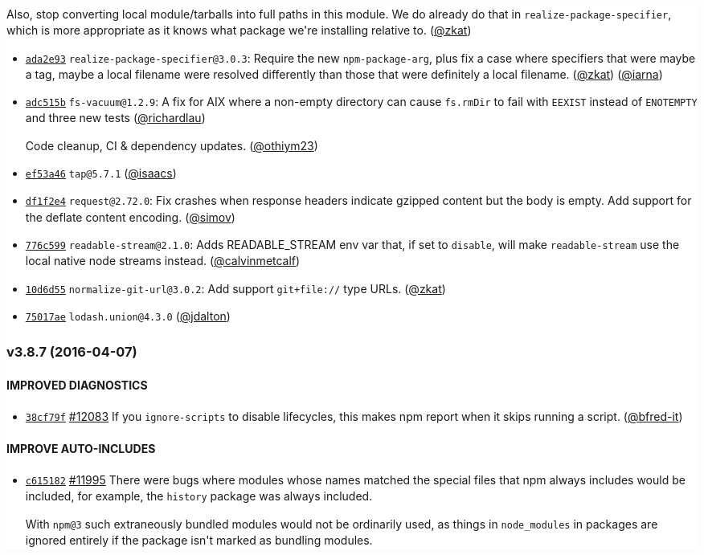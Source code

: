   Also, stop converting local module/tarballs into full paths in this module. We
  do already do that in `realize-package-specifier`, which is more appropriate
  as it knows what package we're installing relative to.
  ([@zkat](https://github.com/zkat))

- [`ada2e93`](https://github.com/npm/npm/commit/ada2e93e8b276000150a9aa93fff69ec366e03d6)
  `realize-package-specifier@3.0.3`: Require the new `npm-package-arg`, plus fix
  a case where specifiers that were maybe a tag, maybe a local filename were
  resolved differently than those that were definitely a local filename.
  ([@zkat](https://github.com/zkat)) ([@iarna](https://github.com/iarna))
- [`adc515b`](https://github.com/npm/npm/commit/adc515b22775871386cd62390079fb4bf8e1714a)
  `fs-vacuum@1.2.9`: A fix for AIX where a non-empty directory can cause
  `fs.rmDir` to fail with `EEXIST` instead of `ENOTEMPTY` and three new tests
  ([@richardlau](https://github.com/richardlau))

  Code cleanup, CI & dependency updates.
  ([@othiym23](https://github.com/othiym23))

- [`ef53a46`](https://github.com/npm/npm/commit/ef53a46906ce872a4541b605dd42a563cc26e614)
  `tap@5.7.1` ([@isaacs](https://github.com/isaacs))
- [`df1f2e4`](https://github.com/npm/npm/commit/df1f2e4838b4d7ea2ea2321a95ae868c0ec0a520)
  `request@2.72.0`: Fix crashes when response headers indicate gzipped content
  but the body is empty. Add support for the deflate content encoding.
  ([@simov](https://github.com/simov))
- [`776c599`](https://github.com/npm/npm/commit/776c599b204632aca9d29fd92ea5c4f099fdea9f)
  `readable-stream@2.1.0`: Adds READABLE_STREAM env var that, if set to
  `disable`, will make `readable-stream` use the local native node streams
  instead. ([@calvinmetcalf](https://github.com/calvinmetcalf))
- [`10d6d55`](https://github.com/npm/npm/commit/10d6d5547354fcf50e930c7932ba4d63c0b6009c)
  `normalize-git-url@3.0.2`: Add support `git+file://` type URLs.
  ([@zkat](https://github.com/zkat))
- [`75017ae`](https://github.com/npm/npm/commit/75017aeecec69a1efd546df908aa5befc4467f36)
  `lodash.union@4.3.0` ([@jdalton](https://github.com/jdalton))

### v3.8.7 (2016-04-07)

#### IMPROVED DIAGNOSTICS

- [`38cf79f`](https://github.com/npm/npm/commit/38cf79ffa564ef5cb6677b476e06d0e45351592a)
  [#12083](https://github.com/npm/npm/pull/12083) If you `ignore-scripts` to
  disable lifecycles, this makes npm report when it skips running a script.
  ([@bfred-it](https://github.com/bfred-it))

#### IMPROVE AUTO-INCLUDES

- [`c615182`](https://github.com/npm/npm/commit/c615182c8b47e418338eb1317b99bb66987cda54)
  [#11995](https://github.com/npm/npm/pull/11995) There were bugs where modules
  whose names matched the special files that npm always includes would be
  included, for example, the `history` package was always included.

  With `npm@3` such extraneously bundled modules would not be ordinarily used,
  as things in `node_modules` in packages are ignored entirely if the package
  isn't marked as bundling modules.
